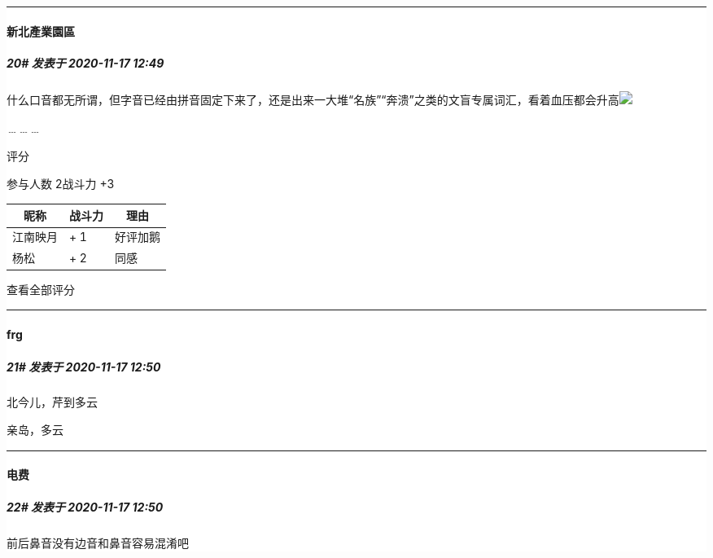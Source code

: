 




*****

####  新北產業園區  
##### 20#       发表于 2020-11-17 12:49




什么口音都无所谓，但字音已经由拼音固定下来了，还是出来一大堆“名族”“奔溃”之类的文盲专属词汇，看着血压都会升高<img src="https://static.saraba1st.com/image/smiley/face2017/134.png" referrerpolicy="no-referrer">



﹍﹍﹍

评分





 参与人数 2战斗力 +3

|昵称|战斗力|理由|
|----|---|---|
| 江南映月| + 1|好评加鹅|
| 杨松| + 2|同感|



查看全部评分






*****

####  frg  
##### 21#       发表于 2020-11-17 12:50




北今儿，芹到多云

亲岛，多云







*****

####  电费  
##### 22#       发表于 2020-11-17 12:50




前后鼻音没有边音和鼻音容易混淆吧
